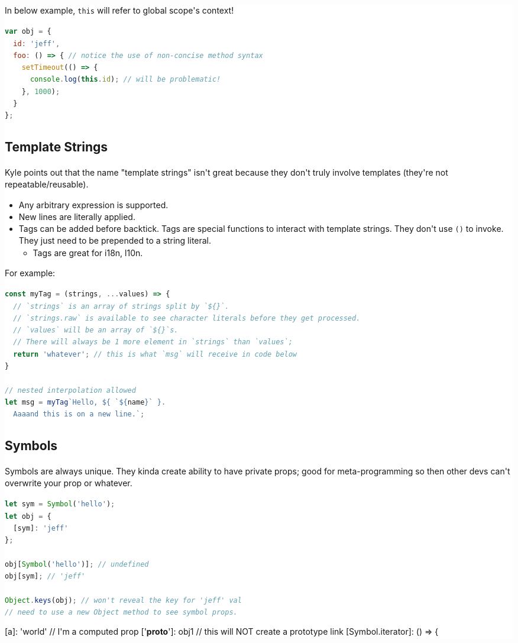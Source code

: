 In below example, `this` will refer to global scope's context!
```javascript
var obj = {
  id: 'jeff',
  foo: () => { // notice the use of non-concise method syntax
    setTimeout(() => {
      console.log(this.id); // will be problematic!
    }, 1000);
  }
};
```

## Template Strings

Kyle points out that the name "template strings" isn't great because they don't truly involve templates (they're not repeatable/reusable).

- Any arbitrary expression is supported.
- New lines are literally applied.
- Tags can be added before backtick. Tags are special functions to interact with template strings. They don't use `()` to invoke. They just need to be prepended to a string literal.
  - Tags are great for i18n, l10n.

For example:
```javascript
const myTag = (strings, ...values) => {
  // `strings` is an array of strings split by `${}`.
  // `strings.raw` is available to see character literals before they get processed.
  // `values` will be an array of `${}`s.
  // There will always be 1 more element in `strings` than `values`;
  return 'whatever'; // this is what `msg` will receive in code below
}

// nested interpolation allowed
let msg = myTag`Hello, ${ `${name}` }.
  Aaaand this is on a new line.`;
```

## Symbols

Symbols are always unique. They kinda create ability to have private props; good for meta-programming so then other devs can't overwrite your prop or whatever.

```javascript
let sym = Symbol('hello');
let obj = {
  [sym]: 'jeff'
};

obj[Symbol('hello')]; // undefined
obj[sym]; // 'jeff'

Object.keys(obj); // won't reveal the key for 'jeff' val
// need to use a new Object method to see symbol props.
```


  [a]: 'world' // I'm a computed prop
  ['__proto__']: obj1 // this will NOT create a prototype link
  [Symbol.iterator]: () => {